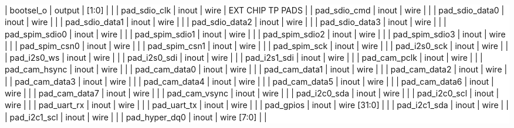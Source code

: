 | bootsel_o          | output    | [1:0]       |                              |
| pad_sdio_clk       | inout     | wire        | EXT CHIP TP PADS             |
| pad_sdio_cmd       | inout     | wire        |                              |
| pad_sdio_data0     | inout     | wire        |                              |
| pad_sdio_data1     | inout     | wire        |                              |
| pad_sdio_data2     | inout     | wire        |                              |
| pad_sdio_data3     | inout     | wire        |                              |
| pad_spim_sdio0     | inout     | wire        |                              |
| pad_spim_sdio1     | inout     | wire        |                              |
| pad_spim_sdio2     | inout     | wire        |                              |
| pad_spim_sdio3     | inout     | wire        |                              |
| pad_spim_csn0      | inout     | wire        |                              |
| pad_spim_csn1      | inout     | wire        |                              |
| pad_spim_sck       | inout     | wire        |                              |
| pad_i2s0_sck       | inout     | wire        |                              |
| pad_i2s0_ws        | inout     | wire        |                              |
| pad_i2s0_sdi       | inout     | wire        |                              |
| pad_i2s1_sdi       | inout     | wire        |                              |
| pad_cam_pclk       | inout     | wire        |                              |
| pad_cam_hsync      | inout     | wire        |                              |
| pad_cam_data0      | inout     | wire        |                              |
| pad_cam_data1      | inout     | wire        |                              |
| pad_cam_data2      | inout     | wire        |                              |
| pad_cam_data3      | inout     | wire        |                              |
| pad_cam_data4      | inout     | wire        |                              |
| pad_cam_data5      | inout     | wire        |                              |
| pad_cam_data6      | inout     | wire        |                              |
| pad_cam_data7      | inout     | wire        |                              |
| pad_cam_vsync      | inout     | wire        |                              |
| pad_i2c0_sda       | inout     | wire        |                              |
| pad_i2c0_scl       | inout     | wire        |                              |
| pad_uart_rx        | inout     | wire        |                              |
| pad_uart_tx        | inout     | wire        |                              |
| pad_gpios          | inout     | wire [31:0] |                              |
| pad_i2c1_sda       | inout     | wire        |                              |
| pad_i2c1_scl       | inout     | wire        |                              |
| pad_hyper_dq0      | inout     | wire [7:0]  |                              |